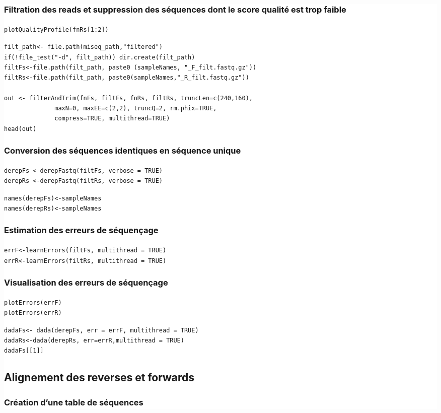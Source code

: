 ### Filtration des reads et suppression des séquences dont le score qualité est trop faible

``` {r}
plotQualityProfile(fnRs[1:2])
```

``` {r}
filt_path<- file.path(miseq_path,"filtered")
if(!file_test("-d", filt_path)) dir.create(filt_path)
filtFs<-file.path(filt_path, paste0 (sampleNames, "_F_filt.fastq.gz"))
filtRs<-file.path(filt_path, paste0(sampleNames,"_R_filt.fastq.gz"))
 
out <- filterAndTrim(fnFs, filtFs, fnRs, filtRs, truncLen=c(240,160),
              maxN=0, maxEE=c(2,2), truncQ=2, rm.phix=TRUE,
              compress=TRUE, multithread=TRUE)
head(out)
```

### Conversion des séquences identiques en séquence unique

``` {r}
derepFs <-derepFastq(filtFs, verbose = TRUE)
derepRs <-derepFastq(filtRs, verbose = TRUE)
```

``` {r}
names(derepFs)<-sampleNames
names(derepRs)<-sampleNames
```

### Estimation des erreurs de séquençage

``` {r}
errF<-learnErrors(filtFs, multithread = TRUE)
errR<-learnErrors(filtRs, multithread = TRUE)
```

### Visualisation des erreurs de séquençage

``` {r}
plotErrors(errF)
plotErrors(errR)
```

``` {r}
dadaFs<- dada(derepFs, err = errF, multithread = TRUE)
dadaRs<-dada(derepRs, err=errR,multithread = TRUE)
dadaFs[[1]]
```

## Alignement des reverses et forwards

### Création d’une table de séquences

